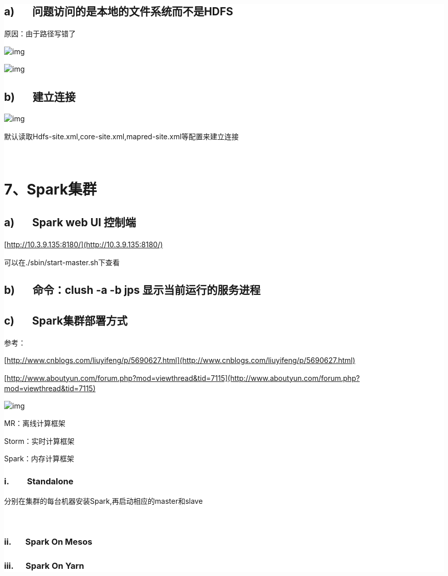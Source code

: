 ## a)       问题访问的是本地的文件系统而不是HDFS

原因：由于路径写错了

![img](https://raw.githubusercontent.com/ArvidLW/arvidlw.github.io/master/images/spark_hadoop_mllib_note-small/clip_image001.jpg)

![img](https://raw.githubusercontent.com/ArvidLW/arvidlw.github.io/master/images/spark_hadoop_mllib_note-small/clip_image003.jpg)

## b)       建立连接

![img](https://raw.githubusercontent.com/ArvidLW/arvidlw.github.io/master/images/spark_hadoop_mllib_note-small/clip_image005.jpg)

默认读取Hdfs-site.xml,core-site.xml,mapred-site.xml等配置来建立连接

 

# 7、Spark集群

## a)       Spark web UI 控制端

[http://10.3.9.135:8180/](http://10.3.9.135:8180/)

可以在./sbin/start-master.sh下查看

## b)       命令：clush -a -b jps 显示当前运行的服务进程

## c)       Spark集群部署方式

参考：

[http://www.cnblogs.com/liuyifeng/p/5690627.html](http://www.cnblogs.com/liuyifeng/p/5690627.html)

[http://www.aboutyun.com/forum.php?mod=viewthread&tid=7115](http://www.aboutyun.com/forum.php?mod=viewthread&tid=7115)

![img](https://raw.githubusercontent.com/ArvidLW/arvidlw.github.io/master/images/spark_hadoop_mllib_note-small/clip_image007.jpg)

MR：离线计算框架

Storm：实时计算框架

Spark：内存计算框架

### i.         Standalone

分别在集群的每台机器安装Spark,再启动相应的master和slave

 

### ii.       Spark On Mesos

### iii.      Spark On Yarn
